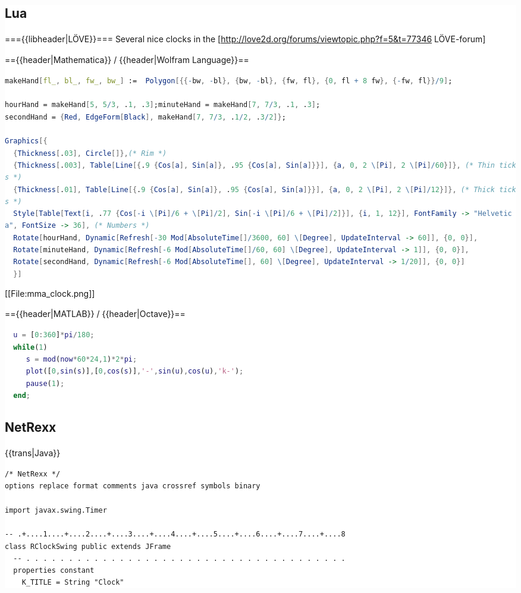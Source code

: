 

## Lua

==={{libheader|LÖVE}}===
Several nice clocks in the [http://love2d.org/forums/viewtopic.php?f=5&t=77346 LÖVE-forum]

=={{header|Mathematica}} / {{header|Wolfram Language}}==

```Mathematica
makeHand[fl_, bl_, fw_, bw_] :=  Polygon[{{-bw, -bl}, {bw, -bl}, {fw, fl}, {0, fl + 8 fw}, {-fw, fl}}/9];

hourHand = makeHand[5, 5/3, .1, .3];minuteHand = makeHand[7, 7/3, .1, .3];
secondHand = {Red, EdgeForm[Black], makeHand[7, 7/3, .1/2, .3/2]};

Graphics[{
  {Thickness[.03], Circle[]},(* Rim *)
  {Thickness[.003], Table[Line[{.9 {Cos[a], Sin[a]}, .95 {Cos[a], Sin[a]}}], {a, 0, 2 \[Pi], 2 \[Pi]/60}]}, (* Thin ticks *)
  {Thickness[.01], Table[Line[{.9 {Cos[a], Sin[a]}, .95 {Cos[a], Sin[a]}}], {a, 0, 2 \[Pi], 2 \[Pi]/12}]}, (* Thick ticks *)
  Style[Table[Text[i, .77 {Cos[-i \[Pi]/6 + \[Pi]/2], Sin[-i \[Pi]/6 + \[Pi]/2]}], {i, 1, 12}], FontFamily -> "Helvetica", FontSize -> 36], (* Numbers *)
  Rotate[hourHand, Dynamic[Refresh[-30 Mod[AbsoluteTime[]/3600, 60] \[Degree], UpdateInterval -> 60]], {0, 0}],
  Rotate[minuteHand, Dynamic[Refresh[-6 Mod[AbsoluteTime[]/60, 60] \[Degree], UpdateInterval -> 1]], {0, 0}],
  Rotate[secondHand, Dynamic[Refresh[-6 Mod[AbsoluteTime[], 60] \[Degree], UpdateInterval -> 1/20]], {0, 0}]
  }]
```
[[File:mma_clock.png]]

=={{header|MATLAB}} / {{header|Octave}}==


```Matlab
  u = [0:360]*pi/180;
  while(1)
     s = mod(now*60*24,1)*2*pi;
     plot([0,sin(s)],[0,cos(s)],'-',sin(u),cos(u),'k-');
     pause(1);
  end;
```



## NetRexx

{{trans|Java}}

```NetRexx
/* NetRexx */
options replace format comments java crossref symbols binary

import javax.swing.Timer

-- .+....1....+....2....+....3....+....4....+....5....+....6....+....7....+....8
class RClockSwing public extends JFrame
  -- . . . . . . . . . . . . . . . . . . . . . . . . . . . . . . . . . . . . . .
  properties constant
    K_TITLE = String "Clock"
